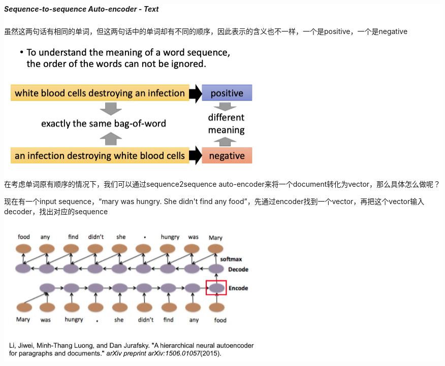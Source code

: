 ##### Sequence-to-sequence Auto-encoder - Text

虽然这两句话有相同的单词，但这两句话中的单词却有不同的顺序，因此表示的含义也不一样，一个是positive，一个是negative

<img src="../image/image-20200610155820922.png" alt="image-20200610155820922" style="zoom:50%;" />

在考虑单词原有顺序的情况下，我们可以通过sequence2sequence auto-encoder来将一个document转化为vector，那么具体怎么做呢？

现在有一个input sequence，“mary was hungry. She didn't find any food”，先通过encoder找到一个vector，再把这个vector输入decoder，找出对应的sequence

<img src="../image/image-20200610160241278.png" alt="image-20200610160241278" style="zoom:50%;" />
